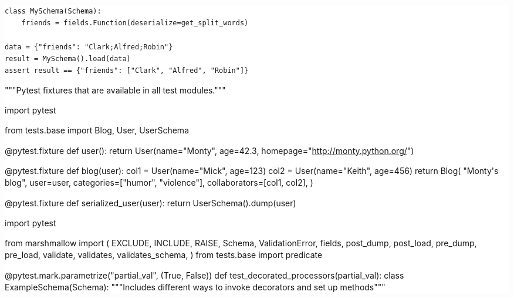     class MySchema(Schema):
        friends = fields.Function(deserialize=get_split_words)

    data = {"friends": "Clark;Alfred;Robin"}
    result = MySchema().load(data)
    assert result == {"friends": ["Clark", "Alfred", "Robin"]}


"""Pytest fixtures that are available in all test modules."""

import pytest

from tests.base import Blog, User, UserSchema


@pytest.fixture
def user():
    return User(name="Monty", age=42.3, homepage="http://monty.python.org/")


@pytest.fixture
def blog(user):
    col1 = User(name="Mick", age=123)
    col2 = User(name="Keith", age=456)
    return Blog(
        "Monty's blog",
        user=user,
        categories=["humor", "violence"],
        collaborators=[col1, col2],
    )


@pytest.fixture
def serialized_user(user):
    return UserSchema().dump(user)


import pytest

from marshmallow import (
    EXCLUDE,
    INCLUDE,
    RAISE,
    Schema,
    ValidationError,
    fields,
    post_dump,
    post_load,
    pre_dump,
    pre_load,
    validate,
    validates,
    validates_schema,
)
from tests.base import predicate


@pytest.mark.parametrize("partial_val", (True, False))
def test_decorated_processors(partial_val):
    class ExampleSchema(Schema):
        """Includes different ways to invoke decorators and set up methods"""
